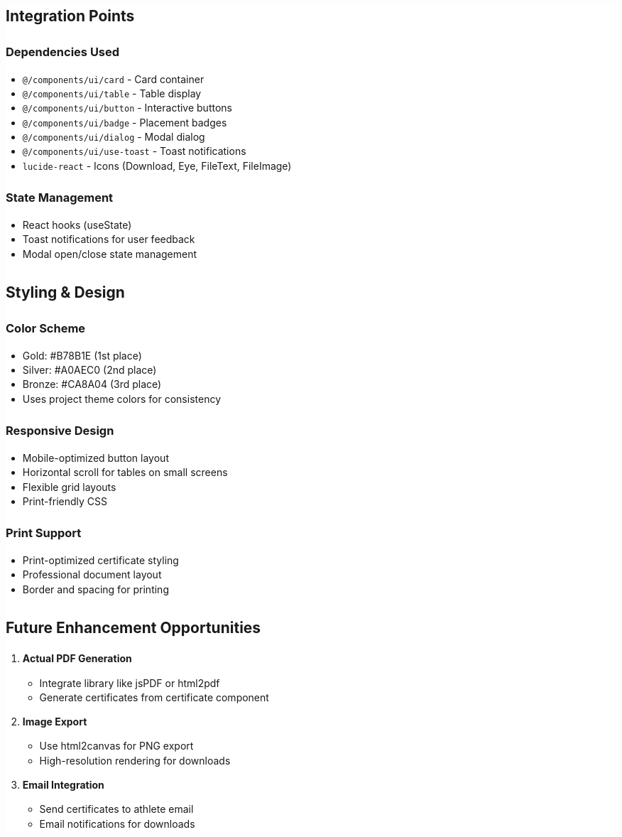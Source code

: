 ## Integration Points

### Dependencies Used
- `@/components/ui/card` - Card container
- `@/components/ui/table` - Table display
- `@/components/ui/button` - Interactive buttons
- `@/components/ui/badge` - Placement badges
- `@/components/ui/dialog` - Modal dialog
- `@/components/ui/use-toast` - Toast notifications
- `lucide-react` - Icons (Download, Eye, FileText, FileImage)

### State Management
- React hooks (useState)
- Toast notifications for user feedback
- Modal open/close state management

## Styling & Design

### Color Scheme
- Gold: #B78B1E (1st place)
- Silver: #A0AEC0 (2nd place)
- Bronze: #CA8A04 (3rd place)
- Uses project theme colors for consistency

### Responsive Design
- Mobile-optimized button layout
- Horizontal scroll for tables on small screens
- Flexible grid layouts
- Print-friendly CSS

### Print Support
- Print-optimized certificate styling
- Professional document layout
- Border and spacing for printing

## Future Enhancement Opportunities

1. **Actual PDF Generation**
   - Integrate library like jsPDF or html2pdf
   - Generate certificates from certificate component

2. **Image Export**
   - Use html2canvas for PNG export
   - High-resolution rendering for downloads

3. **Email Integration**
   - Send certificates to athlete email
   - Email notifications for downloads
